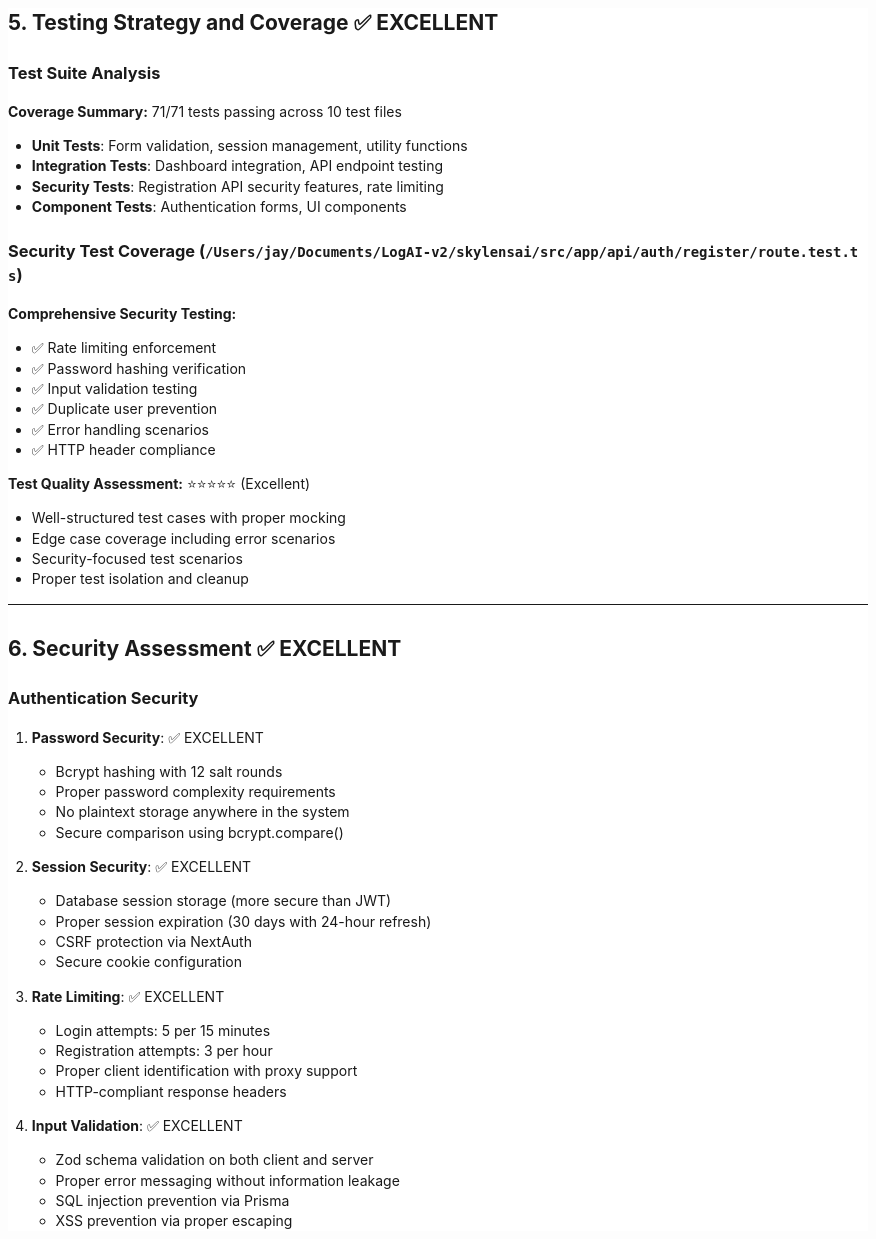 
## 5. Testing Strategy and Coverage ✅ EXCELLENT

### Test Suite Analysis
**Coverage Summary:** 71/71 tests passing across 10 test files
- **Unit Tests**: Form validation, session management, utility functions
- **Integration Tests**: Dashboard integration, API endpoint testing
- **Security Tests**: Registration API security features, rate limiting
- **Component Tests**: Authentication forms, UI components

### Security Test Coverage (`/Users/jay/Documents/LogAI-v2/skylensai/src/app/api/auth/register/route.test.ts`)
**Comprehensive Security Testing:**
- ✅ Rate limiting enforcement
- ✅ Password hashing verification
- ✅ Input validation testing
- ✅ Duplicate user prevention
- ✅ Error handling scenarios
- ✅ HTTP header compliance

**Test Quality Assessment:** ⭐⭐⭐⭐⭐ (Excellent)
- Well-structured test cases with proper mocking
- Edge case coverage including error scenarios
- Security-focused test scenarios
- Proper test isolation and cleanup

---

## 6. Security Assessment ✅ EXCELLENT

### Authentication Security
1. **Password Security**: ✅ EXCELLENT
   - Bcrypt hashing with 12 salt rounds
   - Proper password complexity requirements
   - No plaintext storage anywhere in the system
   - Secure comparison using bcrypt.compare()

2. **Session Security**: ✅ EXCELLENT
   - Database session storage (more secure than JWT)
   - Proper session expiration (30 days with 24-hour refresh)
   - CSRF protection via NextAuth
   - Secure cookie configuration

3. **Rate Limiting**: ✅ EXCELLENT
   - Login attempts: 5 per 15 minutes
   - Registration attempts: 3 per hour
   - Proper client identification with proxy support
   - HTTP-compliant response headers

4. **Input Validation**: ✅ EXCELLENT
   - Zod schema validation on both client and server
   - Proper error messaging without information leakage
   - SQL injection prevention via Prisma
   - XSS prevention via proper escaping
